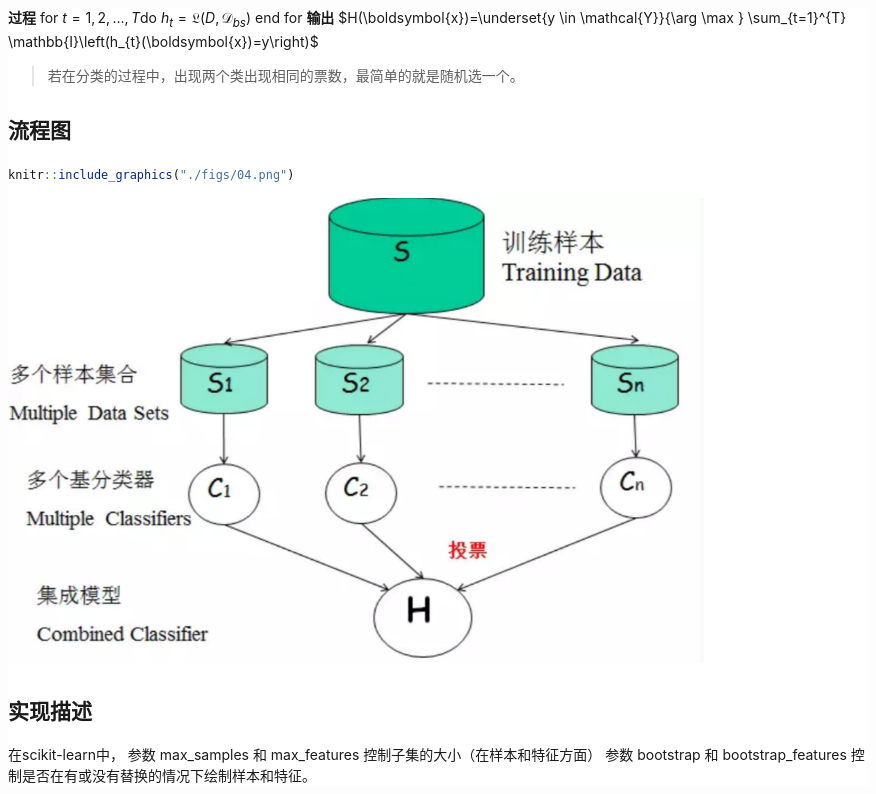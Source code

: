 **过程**
for $t=1,2, \dots, T \mathrm{do}$
$h_{t}=\mathfrak{L}\left(D, \mathcal{D}_{b s}\right)$
end for
**输出**
$H(\boldsymbol{x})=\underset{y \in \mathcal{Y}}{\arg \max } \sum_{t=1}^{T} \mathbb{I}\left(h_{t}(\boldsymbol{x})=y\right)$

>若在分类的过程中，出现两个类出现相同的票数，最简单的就是随机选一个。

## 流程图

```r
knitr::include_graphics("./figs/04.png")
```

<img src="./figs/04.png" width="696" />



## 实现描述
在scikit-learn中，
参数 max_samples 和 max_features 控制子集的大小（在样本和特征方面）
参数 bootstrap 和 bootstrap_features 控制是否在有或没有替换的情况下绘制样本和特征。
